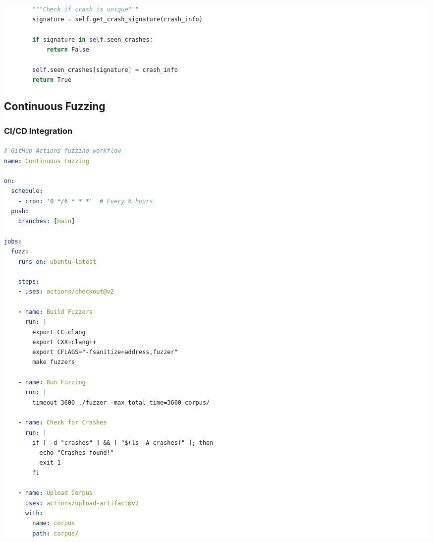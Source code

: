 ```python
        """Check if crash is unique"""
        signature = self.get_crash_signature(crash_info)
        
        if signature in self.seen_crashes:
            return False
        
        self.seen_crashes[signature] = crash_info
        return True
```

## Continuous Fuzzing
### CI/CD Integration
```yaml
# GitHub Actions fuzzing workflow
name: Continuous Fuzzing

on:
  schedule:
    - cron: '0 */6 * * *'  # Every 6 hours
  push:
    branches: [main]

jobs:
  fuzz:
    runs-on: ubuntu-latest
    
    steps:
    - uses: actions/checkout@v2
    
    - name: Build Fuzzers
      run: |
        export CC=clang
        export CXX=clang++
        export CFLAGS="-fsanitize=address,fuzzer"
        make fuzzers
    
    - name: Run Fuzzing
      run: |
        timeout 3600 ./fuzzer -max_total_time=3600 corpus/
    
    - name: Check for Crashes
      run: |
        if [ -d "crashes" ] && [ "$(ls -A crashes)" ]; then
          echo "Crashes found!"
          exit 1
        fi
    
    - name: Upload Corpus
      uses: actions/upload-artifact@v2
      with:
        name: corpus
        path: corpus/
```
